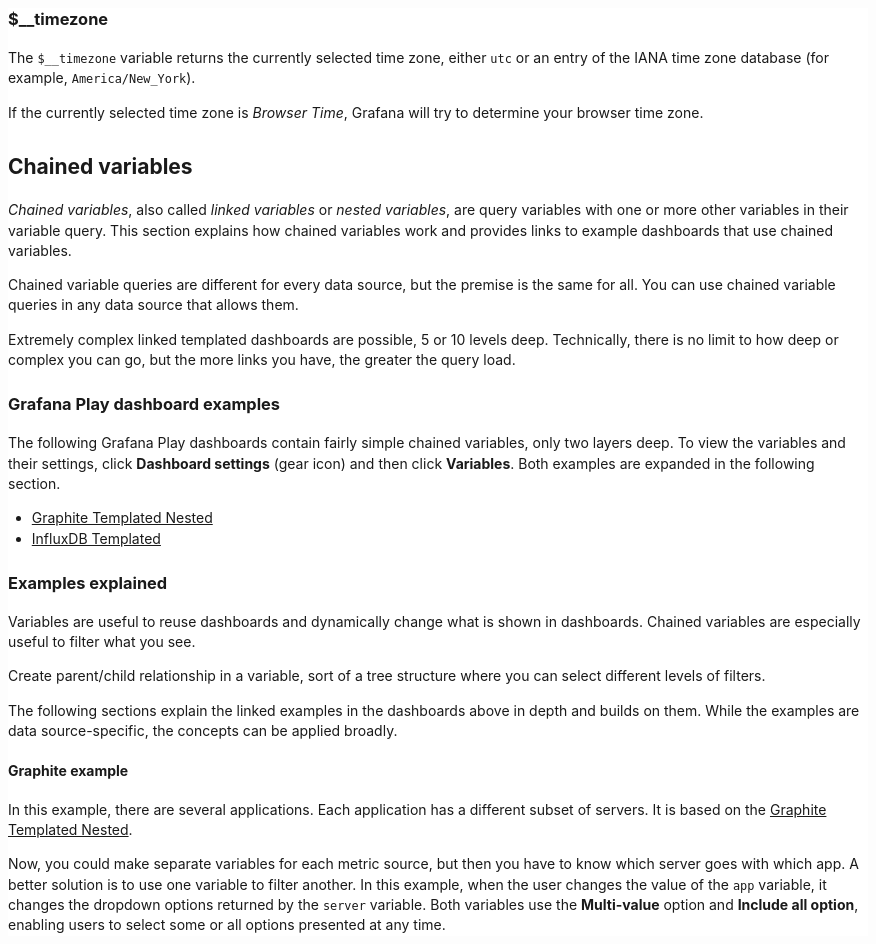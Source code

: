 ### $\_\_timezone

The `$__timezone` variable returns the currently selected time zone, either `utc` or an entry of the IANA time zone database (for example, `America/New_York`).

If the currently selected time zone is _Browser Time_, Grafana will try to determine your browser time zone.

## Chained variables

_Chained variables_, also called _linked variables_ or _nested variables_, are query variables with one or more other variables in their variable query. This section explains how chained variables work and provides links to example dashboards that use chained variables.

Chained variable queries are different for every data source, but the premise is the same for all. You can use chained variable queries in any data source that allows them.

Extremely complex linked templated dashboards are possible, 5 or 10 levels deep. Technically, there is no limit to how deep or complex you can go, but the more links you have, the greater the query load.

### Grafana Play dashboard examples

The following Grafana Play dashboards contain fairly simple chained variables, only two layers deep. To view the variables and their settings, click **Dashboard settings** (gear icon) and then click **Variables**. Both examples are expanded in the following section.

- [Graphite Templated Nested](https://play.grafana.org/d/000000056/graphite-templated-nested?orgId=1&var-app=country&var-server=All&var-interval=1h)
- [InfluxDB Templated](https://play.grafana.org/d/e7bad3ef-db0c-4bbd-8245-b85c0b2ca2b9/influx-2-73a-hourly-electric-grid-monitor-for-us?orgId=1&refresh=1m)

### Examples explained

Variables are useful to reuse dashboards and dynamically change what is shown in dashboards. Chained variables are especially useful to filter what you see.

Create parent/child relationship in a variable, sort of a tree structure where you can select different levels of filters.

The following sections explain the linked examples in the dashboards above in depth and builds on them. While the examples are data source-specific, the concepts can be applied broadly.

#### Graphite example

In this example, there are several applications. Each application has a different subset of servers. It is based on the [Graphite Templated Nested](https://play.grafana.org/d/000000056/graphite-templated-nested?orgId=1&var-app=country&var-server=All&var-interval=1h).

Now, you could make separate variables for each metric source, but then you have to know which server goes with which app. A better solution is to use one variable to filter another. In this example, when the user changes the value of the `app` variable, it changes the dropdown options returned by the `server` variable. Both variables use the **Multi-value** option and **Include all option**, enabling users to select some or all options presented at any time.
